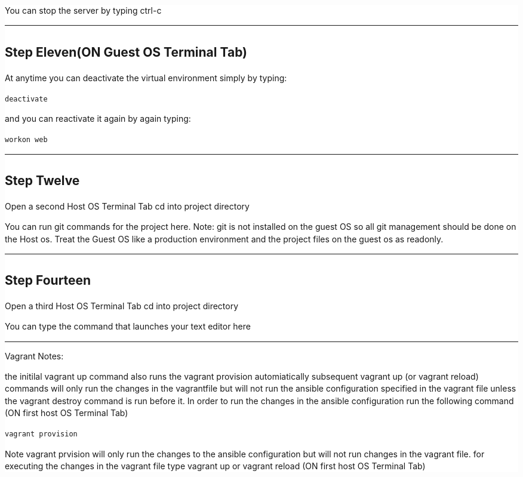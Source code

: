 You can stop the server by typing ctrl-c

--------------------------------------
## Step Eleven(ON Guest OS Terminal Tab)

At anytime you can deactivate the virtual environment simply by typing:

```
deactivate
```

and you can reactivate it again by again typing:

```
workon web
```

--------------------------------------
## Step Twelve
Open a second Host OS Terminal Tab
cd into project directory

You can run git commands for the project here.
Note: git is not installed on the guest OS so all git management
should be done on the Host os. Treat the Guest OS like a production
environment and the project files on the guest os as readonly.

--------------------------------------
## Step Fourteen
Open a third Host OS Terminal Tab
cd into project directory

You can type the command that launches your text editor here


---------------------------------
Vagrant Notes:

the initilal vagrant up command also runs the vagrant provision automiatically
subsequent vagrant up (or vagrant reload) commands will only run the changes in the vagrantfile
but will not run the ansible configuration specified in the vagrant file unless
the vagrant destroy command is run before it.
In order to run the changes in the ansible configuration
run the following command (ON first host OS Terminal Tab)

```
vagrant provision
```

Note vagrant prvision will only run the changes to the ansible configuration
but will not run changes in the vagrant file. for executing the changes in the
vagrant file type vagrant up or vagrant reload (ON first host OS Terminal Tab)



